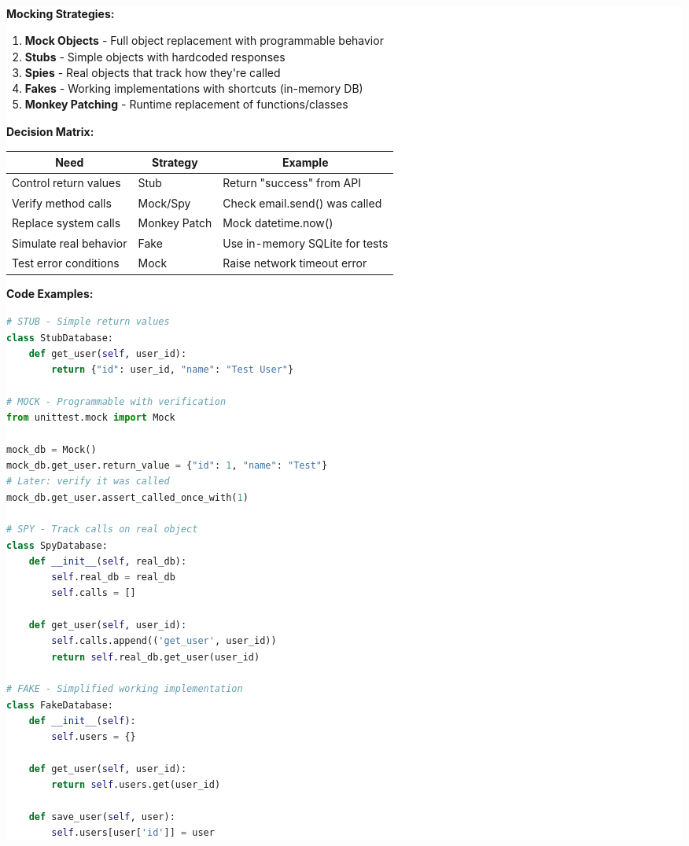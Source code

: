 **Mocking Strategies:**

1. **Mock Objects** - Full object replacement with programmable behavior
2. **Stubs** - Simple objects with hardcoded responses
3. **Spies** - Real objects that track how they're called
4. **Fakes** - Working implementations with shortcuts (in-memory DB)
5. **Monkey Patching** - Runtime replacement of functions/classes

**Decision Matrix:**

| Need | Strategy | Example |
|------|----------|---------|
| Control return values | Stub | Return "success" from API |
| Verify method calls | Mock/Spy | Check email.send() was called |
| Replace system calls | Monkey Patch | Mock datetime.now() |
| Simulate real behavior | Fake | Use in-memory SQLite for tests |
| Test error conditions | Mock | Raise network timeout error |

**Code Examples:**

```python
# STUB - Simple return values
class StubDatabase:
    def get_user(self, user_id):
        return {"id": user_id, "name": "Test User"}

# MOCK - Programmable with verification
from unittest.mock import Mock

mock_db = Mock()
mock_db.get_user.return_value = {"id": 1, "name": "Test"}
# Later: verify it was called
mock_db.get_user.assert_called_once_with(1)

# SPY - Track calls on real object
class SpyDatabase:
    def __init__(self, real_db):
        self.real_db = real_db
        self.calls = []
    
    def get_user(self, user_id):
        self.calls.append(('get_user', user_id))
        return self.real_db.get_user(user_id)

# FAKE - Simplified working implementation
class FakeDatabase:
    def __init__(self):
        self.users = {}
    
    def get_user(self, user_id):
        return self.users.get(user_id)
    
    def save_user(self, user):
        self.users[user['id']] = user
```
